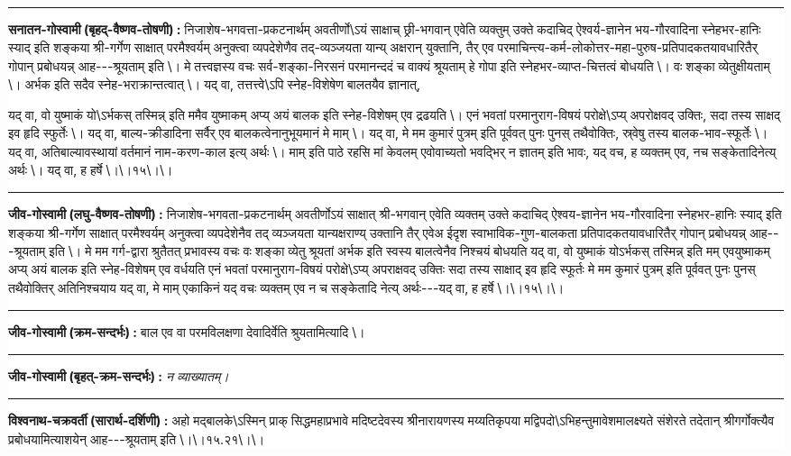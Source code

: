 ---------------------------------------------------------------------------------------------------------------------

**सनातन-गोस्वामी (बृहद्-वैष्णव-तोषणी) :**
निजाशेष-भगवत्ता-प्रकटनार्थम् अवतीर्णो\ऽयं साक्षाच् छ्री-भगवान्
एवेति व्यक्तुम् उक्ते कदाचिद् ऐश्वर्य-ज्ञानेन भय-गौरवादिना
स्नेहभर-हानिः स्याद् इति शङ्कया श्री-गर्गेण साक्षात् परमैश्वर्यम्
अनुक्त्वा व्यपदेशेणैव तद्-व्यञ्जयता यान्य् अक्षरान् युक्तानि, तैर् एव
परमाचिन्त्य-कर्म-लोकोत्तर-महा-पुरुष-प्रतिपादकतयावधारितैर्
गोपान् प्रबोधयन्न् आह---श्रूयताम् इति \। मे तत्त्वज्ञस्य वचः
सर्व-शङ्का-निरसनं परमानन्ददं च वाक्यं श्रूयताम् हे गोपा इति
स्नेहभर-व्याप्त-चित्तत्वं बोधयति \। वः शङ्का व्येतुक्षीयताम् \।
अर्भक इति सदैव स्नेह-भराक्रान्तत्वात् \। यद् वा, तत्तत्त्वे\ऽपि
स्नेह-विशेषेण बालतयैव ज्ञानात्,

यद् वा, वो युष्माकं यो\ऽर्भकस् तस्मिन्न् इति ममैव युष्माकम् अप्य् अयं
बालक इति स्नेह-विशेषम् एव द्रढयति \। एनं भवतां
परमानुराग-विषयं परोक्षे\ऽप्य् अपरोक्षवद् उक्तिः, सदा तस्य साक्षद्
इव हृदि स्फुर्तेः \। यद् वा, बाल्य-क्रीडादिना सर्वैर् एव
बालकत्वेनानुभूयमानं मे माम् \। यद् वा, मे मम कुमारं पुत्रम् इति
पूर्ववत् पुनः पुनस् तथैवोक्तिः, स्र्वेषु तस्य बालक-भाव-स्फूर्तेः \।
यद् वा, अतिबाल्यावस्थायां वर्तमानं नाम-करण-काल इत्य् अर्थः \। माम्
इति पाठे रहसि मां केवलम् एवोवाच्यतो भवद्भिर् न ज्ञातम् इति भावः,
यद् वच, ह व्यक्तम् एव, नच सङ्केतादिनेत्य् अर्थः \। यद् वा, ह हर्षे
\।\।१५\।\।

---------------------------------------------------------------------------------------------------------------------

**जीव-गोस्वामी (लघु-वैष्णव-तोषणी) :**
निजाशेष-भगवता-प्रकटनार्थम् अवतीर्णोऽयं साक्षात् श्री-भगवान् एवेति
व्यक्तम् उक्ते कदाचिद् ऐश्वय-ज्ञानेन भय-गौरवादिना स्नेहभर-हानिः
स्याद् इति शङ्कया श्री-गर्गेण साक्षात् परमैश्वर्यम् अनुक्त्वा
व्यपदेशेनैव तद् व्यञ्जयता यान्यक्षराण्य् उक्तानि तैर् एवेअ ईदृश
स्वाभाविक-गुण-बालकता प्रतिपादकतयावधारितैर् गोपान् प्रबोधयन्न्
आह---श्रूयताम् इति \। मे मम गर्ग-द्वारा श्रुतैतत् प्रभावस्य वचः
वः शङ्का व्येतु श्रूयतां अर्भक इति स्वस्य बालत्वेनैव निश्चयं
बोधयति यद् वा, वो युष्माकं योऽर्भकस् तस्मिन्न् इति मम् एवयुष्माकम् अप्य्
अयं बालक इति स्नेह-विशेषम् एव वर्धयति एनं भवतां
परमानुराग-विषयं परोक्षे\ऽप्य् अपराक्षवद् उक्तिः सदा तस्य साक्षाद् इव
हृदि स्फूर्तः मे मम कुमारं पुत्रम् इति पूर्ववत् पुनः पुनस्
तथैवोक्तिर् अतिनिश्चयाय यद् वा, मे माम् एकाकिनं यद् वचः व्यक्तम् एव
न च सङ्केतादि नेत्य् अर्थः---यद् वा, ह हर्षे \।\।१५\।\।

---------------------------------------------------------------------------------------------------------------------

**जीव-गोस्वामी (क्रम-सन्दर्भः) :** बाल एव वा परमविलक्षणा
देवादिर्वेति श्रुयतामित्यादि \।

---------------------------------------------------------------------------------------------------------------------

**जीव-गोस्वामी (बृहत्-क्रम-सन्दर्भः) :** *न व्याख्यातम्।*

---------------------------------------------------------------------------------------------------------------------

**विश्वनाथ-चक्रवर्ती (सारार्थ-दर्शिणी) :** अहो मद्बालके\ऽस्मिन् प्राक्
सिद्धमहाप्रभावे मदिष्टदेवस्य श्रीनारायणस्य मय्यतिकृपया
मद्विपदो\ऽभिहन्तुमावेशमालक्ष्यते संशेरते तदेतान् श्रीगर्गोक्त्यैव
प्रबोधयामित्याशयेन् आह---श्रूयताम् इति \।\।१५.२१\।\।

